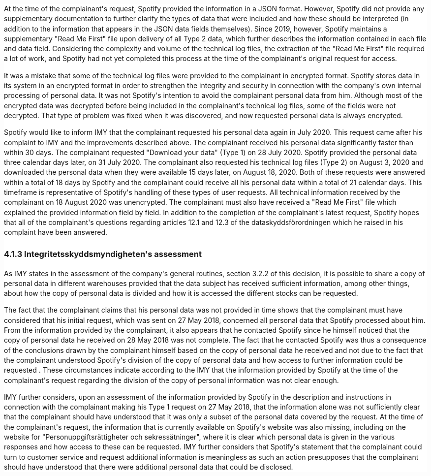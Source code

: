 At the time of the complainant's request, Spotify provided the information in a JSON format. However, Spotify did not provide any supplementary documentation to further clarify the types of data that were included and how these should be interpreted (in addition to the information that appears in the JSON data fields themselves). Since 2019, however, Spotify maintains a supplementary "Read Me First" file upon delivery of all Type 2 data, which further describes the information contained in each file and data field. Considering the complexity and volume of the technical log files, the extraction of the "Read Me First" file required a lot of work, and Spotify had not yet completed this process at the time of the complainant's original request for access.

It was a mistake that some of the technical log files were provided to the complainant in encrypted format. Spotify stores data in its system in an encrypted format in order to strengthen the integrity and security in connection with the company's own internal processing of personal data. It was not Spotify's intention to avoid the complainant
personal data from him. Although most of the encrypted data was decrypted before being included in the complainant's technical log files, some of the fields were not decrypted. That type of problem was fixed when it was discovered, and now requested personal data is always encrypted.

Spotify would like to inform IMY that the complainant requested his personal data again in July 2020. This request came after his complaint to IMY and the improvements described above. The complainant received his personal data significantly faster than within 30 days. The complainant requested "Download your data" (Type 1) on 28 July 2020. Spotify provided the personal data three calendar days later, on 31 July 2020.
The complainant also requested his technical log files (Type 2) on August 3, 2020 and downloaded the personal data when they were available 15 days later, on August 18, 2020. Both of these requests were answered within a total of 18 days by Spotify and the complainant could receive all his personal data within a total of 21 calendar days. This timeframe is representative of Spotify's handling of these types of user requests. All technical information received by the complainant on 18 August 2020 was unencrypted. The complainant must also have received a "Read Me First" file which explained the provided information field by field. In addition to the completion of the complainant's latest request, Spotify hopes that all of the complainant's questions regarding articles 12.1 and
12.3 of the dataskyddsförordningen which he raised in his complaint have been answered.

### 4.1.3 	Integritetsskyddsmyndigheten's assessment
As IMY states in the assessment of the company's general routines, section 3.2.2 of this decision, it is possible to share a copy of personal data in different warehouses provided that the data subject has received sufficient information, among other things, about how the copy of personal data is divided and how it is accessed the different stocks can be requested.

The fact that the complainant claims that his personal data was not provided in time shows that the complainant must have considered that his initial request, which was sent on 27 May 2018, concerned all personal data that Spotify processed about him. From the information provided by the complainant, it also appears that he contacted Spotify since he himself noticed that the copy of personal data he received on 28 May 2018 was not complete. The fact that he contacted Spotify was thus a consequence of the conclusions drawn by the complainant himself based on the copy of personal data he received and not due to the fact that the complainant understood Spotify's division of the copy of personal data and how access to further information could be requested . These circumstances indicate according to the IMY that the information provided by Spotify at the time of the complainant's request regarding the division of the copy of personal information was not clear enough.

IMY further considers, upon an assessment of the information provided by Spotify in the description and instructions in connection with the complainant making his Type 1 request on 27 May 2018, that the information alone was not sufficiently clear that the complainant should have understood that it was only a subset of the personal data covered by the request. At the time of the complainant's request, the information that is currently available on Spotify's website was also missing, including on the website for "Personuppgiftsrättigheter och sekressätninger", where it is clear which personal data is given in the various responses and how access to these can be requested. IMY further considers that Spotify's statement that the complainant could turn to customer service and request additional information is meaningless as such an action presupposes that the complainant should have understood that there were additional personal data that could be disclosed.
